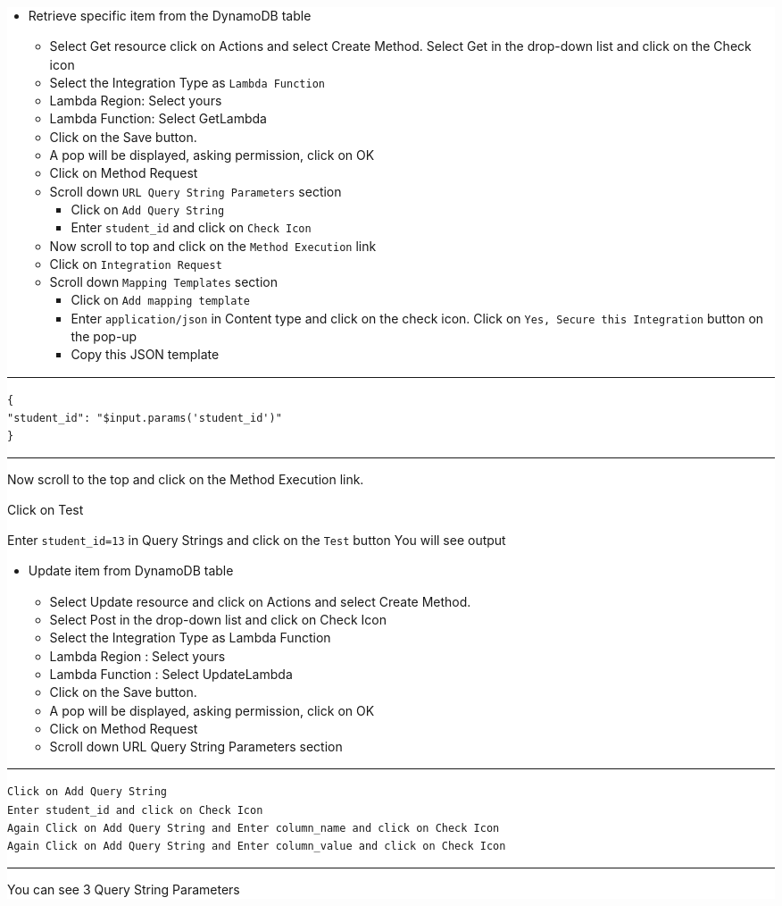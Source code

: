 
- Retrieve specific item from the DynamoDB table

  - Select Get resource click on Actions and select Create Method. Select Get in the drop-down list and click on the Check icon
  - Select the Integration Type as `Lambda Function`
  - Lambda Region: Select yours
  - Lambda Function: Select  GetLambda
  - Click on the Save button.
  - A pop will be displayed, asking permission, click on OK
  - Click on Method Request
  - Scroll down `URL Query String Parameters` section
    - Click on `Add Query String`
    - Enter `student_id` and click on `Check Icon`
  - Now scroll to top and click on the `Method Execution` link
  - Click on `Integration Request`
  - Scroll down `Mapping Templates` section
    - Click on `Add mapping template`
    - Enter `application/json` in Content type and click on the check icon. Click on `Yes, Secure this Integration` button on the pop-up
    - Copy this JSON template

------------------------------------------------------------------------------
    {
    "student_id": "$input.params('student_id')"
    }
------------------------------------------------------------------------------

Now scroll to the top and click on the Method Execution link.

Click on Test

Enter `student_id=13` in Query Strings and click on the `Test` button You will see output


- Update item from DynamoDB table

  - Select Update resource and click on Actions and select Create Method.
  - Select Post in the drop-down list and click on Check Icon
  - Select the Integration Type as Lambda Function
  - Lambda Region : Select yours
  - Lambda Function : Select UpdateLambda
  - Click on the Save button.
  - A pop will be displayed, asking permission, click on OK
  - Click on Method Request
  - Scroll down URL Query String Parameters section

------------------------------------------------------------------------------
    Click on Add Query String
    Enter student_id and click on Check Icon
    Again Click on Add Query String and Enter column_name and click on Check Icon
    Again Click on Add Query String and Enter column_value and click on Check Icon
------------------------------------------------------------------------------
You can see 3 Query String Parameters
